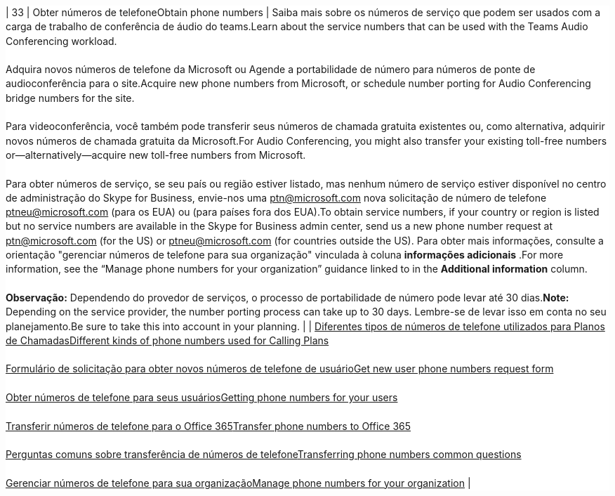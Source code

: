 | <span data-ttu-id="0792f-123">3</span><span class="sxs-lookup"><span data-stu-id="0792f-123">3</span></span>  | <span data-ttu-id="0792f-124">Obter números de telefone</span><span class="sxs-lookup"><span data-stu-id="0792f-124">Obtain phone numbers</span></span> | <span data-ttu-id="0792f-125">Saiba mais sobre os números de serviço que podem ser usados com a carga de trabalho de conferência de áudio do teams.</span><span class="sxs-lookup"><span data-stu-id="0792f-125">Learn about the service numbers that can be used with the Teams Audio Conferencing workload.</span></span><br/><br/> <span data-ttu-id="0792f-126">Adquira novos números de telefone da Microsoft ou Agende a portabilidade de número para números de ponte de audioconferência para o site.</span><span class="sxs-lookup"><span data-stu-id="0792f-126">Acquire new phone numbers from Microsoft, or schedule number porting for Audio Conferencing bridge numbers for the site.</span></span><br/><br/> <span data-ttu-id="0792f-127">Para videoconferência, você também pode transferir seus números de chamada gratuita existentes ou, como alternativa, adquirir novos números de chamada gratuita da Microsoft.</span><span class="sxs-lookup"><span data-stu-id="0792f-127">For Audio Conferencing, you might also transfer your existing toll-free numbers or—alternatively—acquire new toll-free numbers from Microsoft.</span></span><br/><br/> <span data-ttu-id="0792f-128">Para obter números de serviço, se seu país ou região estiver listado, mas nenhum número de serviço estiver disponível no centro de administração do Skype for Business, envie-nos uma <ptn@microsoft.com> nova solicitação de número de telefone <ptneu@microsoft.com> (para os EUA) ou (para países fora dos EUA).</span><span class="sxs-lookup"><span data-stu-id="0792f-128">To obtain service numbers, if your country or region is listed but no service numbers are available in the Skype for Business admin center, send us a new phone number request at <ptn@microsoft.com> (for the US) or <ptneu@microsoft.com> (for countries outside the US).</span></span> <span data-ttu-id="0792f-129">Para obter mais informações, consulte a orientação "gerenciar números de telefone para sua organização" vinculada à coluna **informações adicionais** .</span><span class="sxs-lookup"><span data-stu-id="0792f-129">For more information, see the “Manage phone numbers for your organization” guidance linked to in the **Additional information** column.</span></span> <br/><br/><span data-ttu-id="0792f-130">**Observação:** Dependendo do provedor de serviços, o processo de portabilidade de número pode levar até 30 dias.</span><span class="sxs-lookup"><span data-stu-id="0792f-130">**Note:** Depending on the service provider, the number porting process can take up to 30 days.</span></span> <span data-ttu-id="0792f-131">Lembre-se de levar isso em conta no seu planejamento.</span><span class="sxs-lookup"><span data-stu-id="0792f-131">Be sure to take this into account in your planning.</span></span> | | [<span data-ttu-id="0792f-132">Diferentes tipos de números de telefone utilizados para Planos de Chamadas</span><span class="sxs-lookup"><span data-stu-id="0792f-132">Different kinds of phone numbers used for Calling Plans</span></span>](https://docs.microsoft.com/SkypeForBusiness/what-are-calling-plans-in-office-365/different-kinds-of-phone-numbers-used-for-calling-plans) <br/><br/>[<span data-ttu-id="0792f-133">Formulário de solicitação para obter novos números de telefone de usuário</span><span class="sxs-lookup"><span data-stu-id="0792f-133">Get new user phone numbers request form</span></span>](https://docs.microsoft.com/SkypeForBusiness/what-are-calling-plans-in-office-365/get-new-user-phone-numbers-request-forms) <br/><br/>[<span data-ttu-id="0792f-134">Obter números de telefone para seus usuários</span><span class="sxs-lookup"><span data-stu-id="0792f-134">Getting phone numbers for your users</span></span>](/microsoftteams/getting-phone-numbers-for-your-users) <br/><br/>[<span data-ttu-id="0792f-135">Transferir números de telefone para o Office 365</span><span class="sxs-lookup"><span data-stu-id="0792f-135">Transfer phone numbers to Office 365</span></span>](https://docs.microsoft.com/SkypeForBusiness/what-are-calling-plans-in-office-365/transfer-phone-numbers-to-office-365) <br/><br/>[<span data-ttu-id="0792f-136">Perguntas comuns sobre transferência de números de telefone</span><span class="sxs-lookup"><span data-stu-id="0792f-136">Transferring phone numbers common questions</span></span>](https://docs.microsoft.com/SkypeForBusiness/what-are-calling-plans-in-office-365/transferring-phone-numbers-common-questions) <br/><br/>[<span data-ttu-id="0792f-137">Gerenciar números de telefone para sua organização</span><span class="sxs-lookup"><span data-stu-id="0792f-137">Manage phone numbers for your organization</span></span>](https://docs.microsoft.com/SkypeForBusiness/what-are-calling-plans-in-office-365/manage-phone-numbers-for-your-organization/manage-phone-numbers-for-your-organization) |